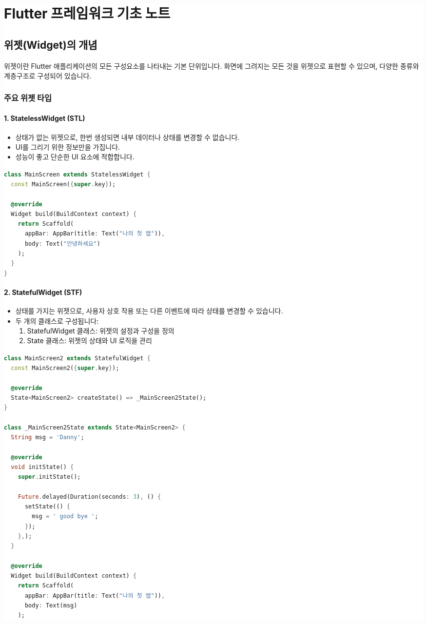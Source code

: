 # Flutter 프레임워크 기초 노트

## 위젯(Widget)의 개념

위젯이란 Flutter 애플리케이션의 모든 구성요소를 나타내는 기본 단위입니다. 화면에 그려지는 모든 것을 위젯으로 표현할 수 있으며, 다양한 종류와 계층구조로 구성되어 있습니다.

### 주요 위젯 타입

#### 1. StatelessWidget (STL)

- 상태가 없는 위젯으로, 한번 생성되면 내부 데이터나 상태를 변경할 수 없습니다.
- UI를 그리기 위한 정보만을 가집니다.
- 성능이 좋고 단순한 UI 요소에 적합합니다.

```dart
class MainScreen extends StatelessWidget {
  const MainScreen({super.key});

  @override
  Widget build(BuildContext context) {
    return Scaffold(
      appBar: AppBar(title: Text("나의 첫 앱")),
      body: Text("안녕하세요")
    );
  }
}
```

#### 2. StatefulWidget (STF)

- 상태를 가지는 위젯으로, 사용자 상호 작용 또는 다른 이벤트에 따라 상태를 변경할 수 있습니다.
- 두 개의 클래스로 구성됩니다:
  1. StatefulWidget 클래스: 위젯의 설정과 구성을 정의
  2. State 클래스: 위젯의 상태와 UI 로직을 관리

```dart
class MainScreen2 extends StatefulWidget {
  const MainScreen2({super.key});

  @override
  State<MainScreen2> createState() => _MainScreen2State();
}

class _MainScreen2State extends State<MainScreen2> {
  String msg = 'Danny';

  @override
  void initState() {
    super.initState();

    Future.delayed(Duration(seconds: 3), () {
      setState(() {
        msg = ' good bye ';
      });
    },);
  }

  @override
  Widget build(BuildContext context) {
    return Scaffold(
      appBar: AppBar(title: Text("나의 첫 앱")),
      body: Text(msg)
    );
```